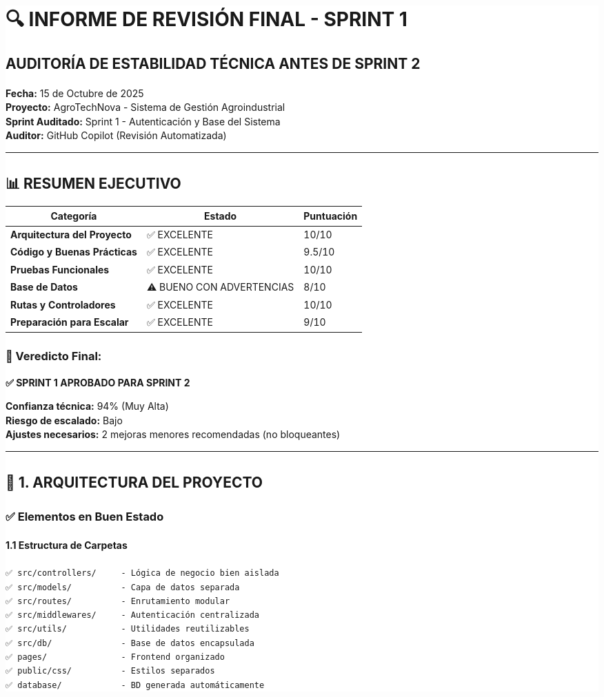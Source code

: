 # 🔍 INFORME DE REVISIÓN FINAL - SPRINT 1
## AUDITORÍA DE ESTABILIDAD TÉCNICA ANTES DE SPRINT 2

**Fecha:** 15 de Octubre de 2025  
**Proyecto:** AgroTechNova - Sistema de Gestión Agroindustrial  
**Sprint Auditado:** Sprint 1 - Autenticación y Base del Sistema  
**Auditor:** GitHub Copilot (Revisión Automatizada)

---

## 📊 RESUMEN EJECUTIVO

| Categoría | Estado | Puntuación |
|-----------|--------|------------|
| **Arquitectura del Proyecto** | ✅ EXCELENTE | 10/10 |
| **Código y Buenas Prácticas** | ✅ EXCELENTE | 9.5/10 |
| **Pruebas Funcionales** | ✅ EXCELENTE | 10/10 |
| **Base de Datos** | ⚠️ BUENO CON ADVERTENCIAS | 8/10 |
| **Rutas y Controladores** | ✅ EXCELENTE | 10/10 |
| **Preparación para Escalar** | ✅ EXCELENTE | 9/10 |

### 🎯 Veredicto Final:
**✅ SPRINT 1 APROBADO PARA SPRINT 2**

**Confianza técnica:** 94% (Muy Alta)  
**Riesgo de escalado:** Bajo  
**Ajustes necesarios:** 2 mejoras menores recomendadas (no bloqueantes)

---

## 🧱 1. ARQUITECTURA DEL PROYECTO

### ✅ Elementos en Buen Estado

#### 1.1 Estructura de Carpetas
```
✅ src/controllers/     - Lógica de negocio bien aislada
✅ src/models/          - Capa de datos separada
✅ src/routes/          - Enrutamiento modular
✅ src/middlewares/     - Autenticación centralizada
✅ src/utils/           - Utilidades reutilizables
✅ src/db/              - Base de datos encapsulada
✅ pages/               - Frontend organizado
✅ public/css/          - Estilos separados
✅ database/            - BD generada automáticamente
```
